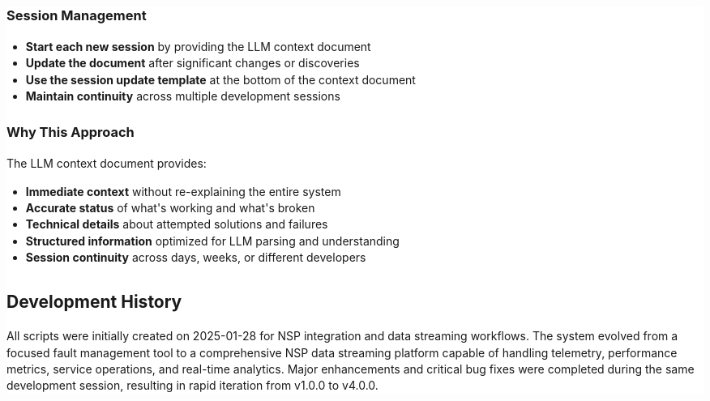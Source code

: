 ### Session Management

- **Start each new session** by providing the LLM context document
- **Update the document** after significant changes or discoveries
- **Use the session update template** at the bottom of the context document
- **Maintain continuity** across multiple development sessions

### Why This Approach

The LLM context document provides:
- **Immediate context** without re-explaining the entire system
- **Accurate status** of what's working and what's broken  
- **Technical details** about attempted solutions and failures
- **Structured information** optimized for LLM parsing and understanding
- **Session continuity** across days, weeks, or different developers

## Development History

All scripts were initially created on 2025-01-28 for NSP integration and data streaming workflows. The system evolved from a focused fault management tool to a comprehensive NSP data streaming platform capable of handling telemetry, performance metrics, service operations, and real-time analytics. Major enhancements and critical bug fixes were completed during the same development session, resulting in rapid iteration from v1.0.0 to v4.0.0.
